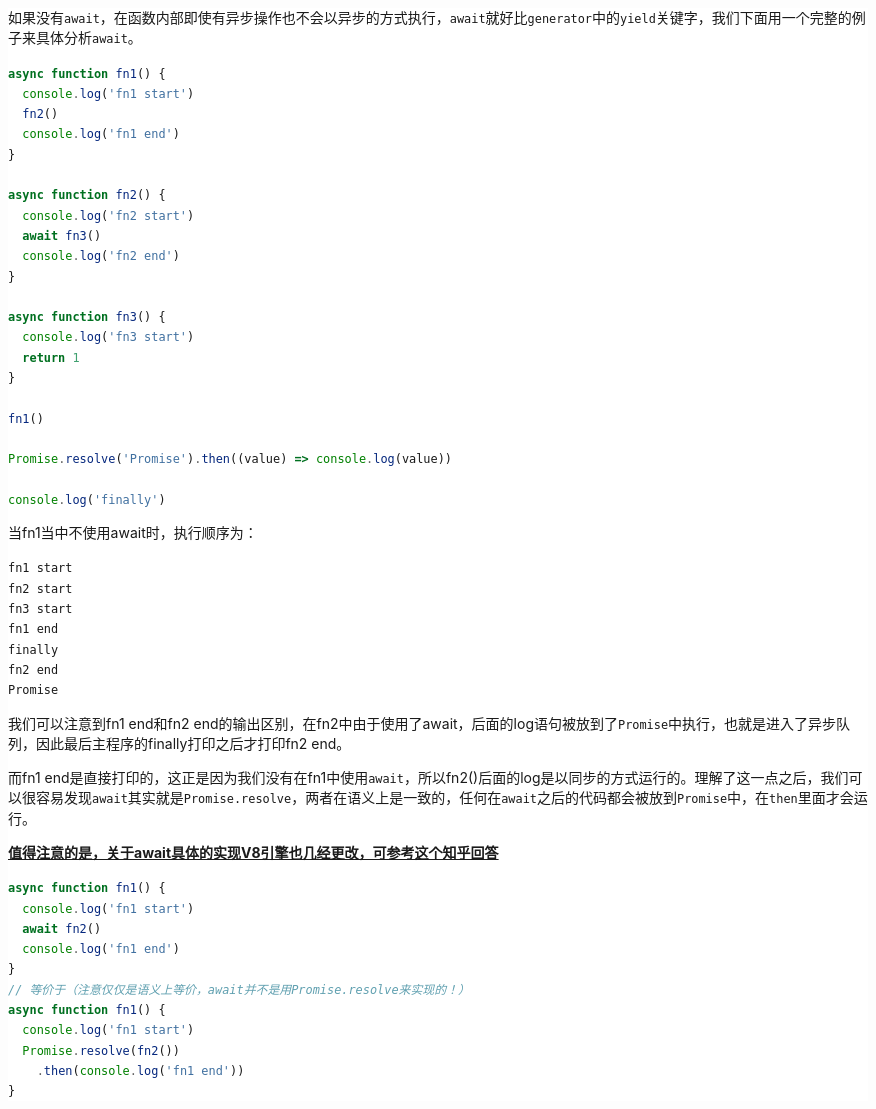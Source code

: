 如果没有`await`，在函数内部即使有异步操作也不会以异步的方式执行，`await`就好比`generator`中的`yield`关键字，我们下面用一个完整的例子来具体分析`await`。

```js
async function fn1() {
  console.log('fn1 start')
  fn2()
  console.log('fn1 end')
}

async function fn2() {
  console.log('fn2 start')
  await fn3()
  console.log('fn2 end')
}

async function fn3() {
  console.log('fn3 start')
  return 1
}

fn1()

Promise.resolve('Promise').then((value) => console.log(value))

console.log('finally')
```

当fn1当中不使用await时，执行顺序为：

```text
fn1 start
fn2 start
fn3 start
fn1 end
finally
fn2 end
Promise
```

我们可以注意到fn1 end和fn2 end的输出区别，在fn2中由于使用了await，后面的log语句被放到了`Promise`中执行，也就是进入了异步队列，因此最后主程序的finally打印之后才打印fn2 end。

而fn1 end是直接打印的，这正是因为我们没有在fn1中使用`await`，所以fn2()后面的log是以同步的方式运行的。理解了这一点之后，我们可以很容易发现`await`其实就是`Promise.resolve`，两者在语义上是一致的，任何在`await`之后的代码都会被放到`Promise`中，在`then`里面才会运行。

[**值得注意的是，关于await具体的实现V8引擎也几经更改，可参考这个知乎回答**](https://www.zhihu.com/question/268007969)

```js
async function fn1() {
  console.log('fn1 start')
  await fn2()
  console.log('fn1 end')
}
// 等价于（注意仅仅是语义上等价，await并不是用Promise.resolve来实现的！）
async function fn1() {
  console.log('fn1 start')
  Promise.resolve(fn2())
    .then(console.log('fn1 end'))
}
```
